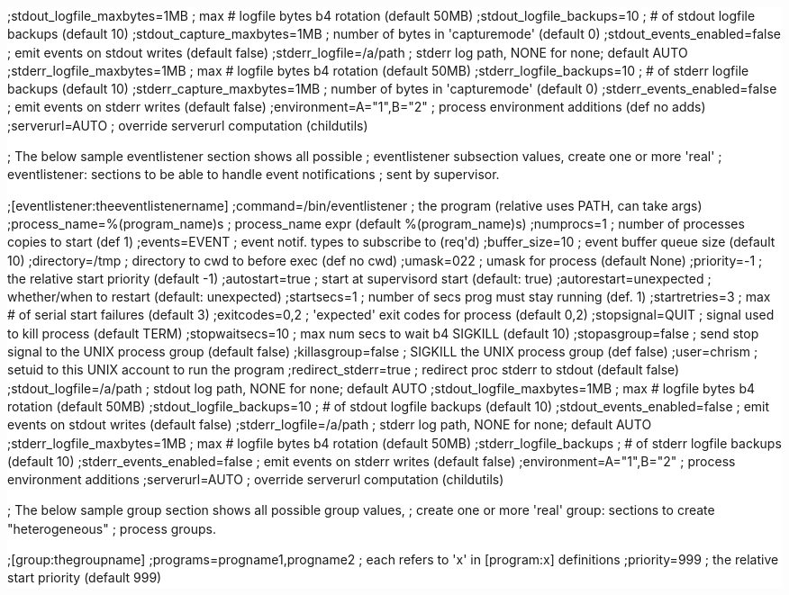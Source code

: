;stdout_logfile_maxbytes=1MB   ; max # logfile bytes b4 rotation (default 50MB)
;stdout_logfile_backups=10     ; # of stdout logfile backups (default 10)
;stdout_capture_maxbytes=1MB   ; number of bytes in 'capturemode' (default 0)
;stdout_events_enabled=false   ; emit events on stdout writes (default false)
;stderr_logfile=/a/path        ; stderr log path, NONE for none; default AUTO
;stderr_logfile_maxbytes=1MB   ; max # logfile bytes b4 rotation (default 50MB)
;stderr_logfile_backups=10     ; # of stderr logfile backups (default 10)
;stderr_capture_maxbytes=1MB   ; number of bytes in 'capturemode' (default 0)
;stderr_events_enabled=false   ; emit events on stderr writes (default false)
;environment=A="1",B="2"       ; process environment additions (def no adds)
;serverurl=AUTO                ; override serverurl computation (childutils)

; The below sample eventlistener section shows all possible
; eventlistener subsection values, create one or more 'real'
; eventlistener: sections to be able to handle event notifications
; sent by supervisor.

;[eventlistener:theeventlistenername]
;command=/bin/eventlistener    ; the program (relative uses PATH, can take args)
;process_name=%(program_name)s ; process_name expr (default %(program_name)s)
;numprocs=1                    ; number of processes copies to start (def 1)
;events=EVENT                  ; event notif. types to subscribe to (req'd)
;buffer_size=10                ; event buffer queue size (default 10)
;directory=/tmp                ; directory to cwd to before exec (def no cwd)
;umask=022                     ; umask for process (default None)
;priority=-1                   ; the relative start priority (default -1)
;autostart=true                ; start at supervisord start (default: true)
;autorestart=unexpected        ; whether/when to restart (default: unexpected)
;startsecs=1                   ; number of secs prog must stay running (def. 1)
;startretries=3                ; max # of serial start failures (default 3)
;exitcodes=0,2                 ; 'expected' exit codes for process (default 0,2)
;stopsignal=QUIT               ; signal used to kill process (default TERM)
;stopwaitsecs=10               ; max num secs to wait b4 SIGKILL (default 10)
;stopasgroup=false             ; send stop signal to the UNIX process group (default false)
;killasgroup=false             ; SIGKILL the UNIX process group (def false)
;user=chrism                   ; setuid to this UNIX account to run the program
;redirect_stderr=true          ; redirect proc stderr to stdout (default false)
;stdout_logfile=/a/path        ; stdout log path, NONE for none; default AUTO
;stdout_logfile_maxbytes=1MB   ; max # logfile bytes b4 rotation (default 50MB)
;stdout_logfile_backups=10     ; # of stdout logfile backups (default 10)
;stdout_events_enabled=false   ; emit events on stdout writes (default false)
;stderr_logfile=/a/path        ; stderr log path, NONE for none; default AUTO
;stderr_logfile_maxbytes=1MB   ; max # logfile bytes b4 rotation (default 50MB)
;stderr_logfile_backups        ; # of stderr logfile backups (default 10)
;stderr_events_enabled=false   ; emit events on stderr writes (default false)
;environment=A="1",B="2"       ; process environment additions
;serverurl=AUTO                ; override serverurl computation (childutils)

; The below sample group section shows all possible group values,
; create one or more 'real' group: sections to create "heterogeneous"
; process groups.

;[group:thegroupname]
;programs=progname1,progname2  ; each refers to 'x' in [program:x] definitions
;priority=999                  ; the relative start priority (default 999)


 [1]: http://lazynight.me/wp-content/uploads/2013/11/AA12D220-03B5-4713-8491-1B15133250EF.jpg
 [2]: http://lazynight.me/wp-content/uploads/2013/11/32B0F33F-5E19-461B-9429-8931A3EC9E3A.jpg
 [3]: http://lazynight.me
 [4]: http://lazynight.me/3115.html